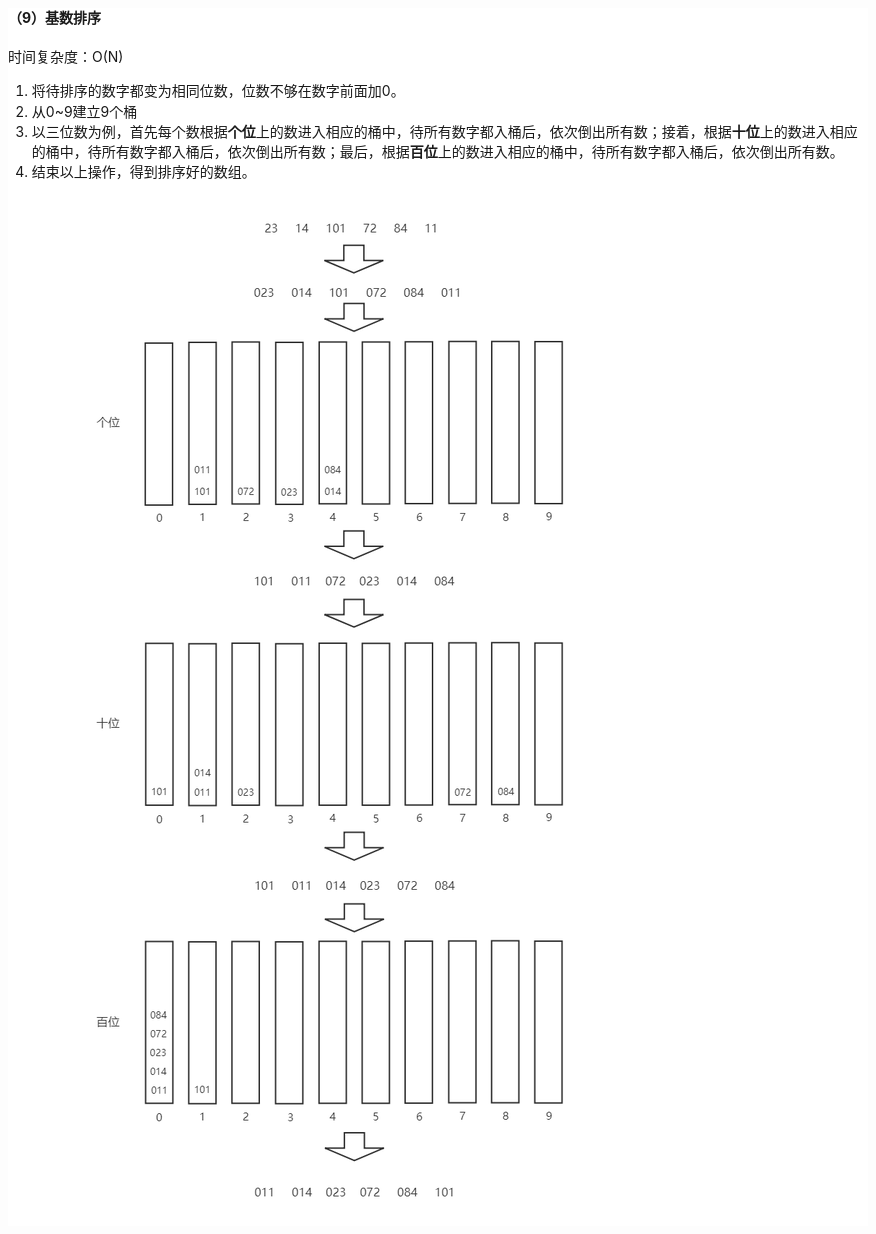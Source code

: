 #### （9）基数排序

时间复杂度：O(N)

1. 将待排序的数字都变为相同位数，位数不够在数字前面加0。
2. 从0~9建立9个桶
3. 以三位数为例，首先每个数根据**个位**上的数进入相应的桶中，待所有数字都入桶后，依次倒出所有数；接着，根据**十位**上的数进入相应的桶中，待所有数字都入桶后，依次倒出所有数；最后，根据**百位**上的数进入相应的桶中，待所有数字都入桶后，依次倒出所有数。
4. 结束以上操作，得到排序好的数组。

![](./img/6.png)
